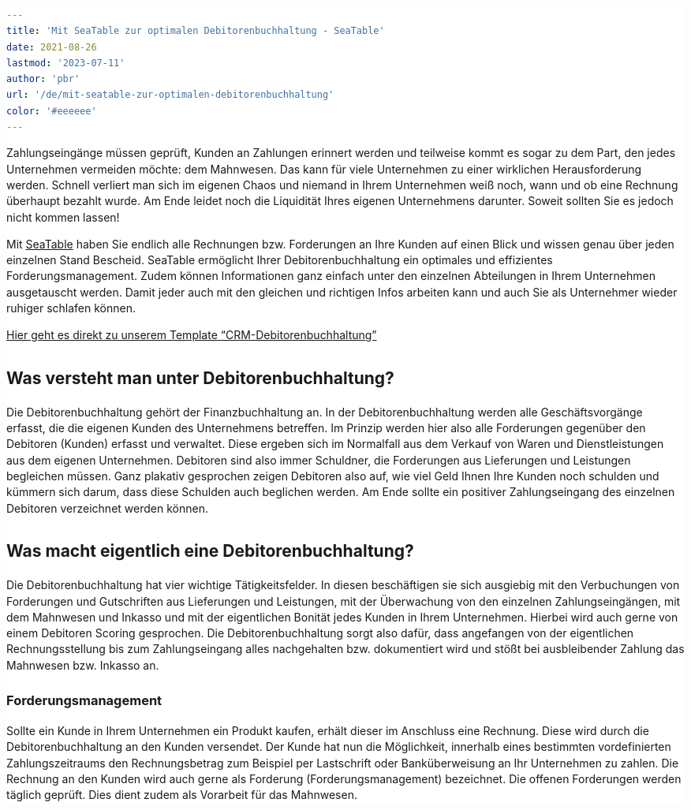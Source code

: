 ```yaml
---
title: 'Mit SeaTable zur optimalen Debitorenbuchhaltung - SeaTable'
date: 2021-08-26
lastmod: '2023-07-11'
author: 'pbr'
url: '/de/mit-seatable-zur-optimalen-debitorenbuchhaltung'
color: '#eeeeee'
---
```


Zahlungseingänge müssen geprüft, Kunden an Zahlungen erinnert werden und teilweise kommt es sogar zu dem Part, den jedes Unternehmen vermeiden möchte: dem Mahnwesen. Das kann für viele Unternehmen zu einer wirklichen Herausforderung werden. Schnell verliert man sich im eigenen Chaos und niemand in Ihrem Unternehmen weiß noch, wann und ob eine Rechnung überhaupt bezahlt wurde. Am Ende leidet noch die Liquidität Ihres eigenen Unternehmens darunter. Soweit sollten Sie es jedoch nicht kommen lassen!

Mit [SeaTable](https://seatable.io/registrierung/?lang=auto) haben Sie endlich alle Rechnungen bzw. Forderungen an Ihre Kunden auf einen Blick und wissen genau über jeden einzelnen Stand Bescheid. SeaTable ermöglicht Ihrer Debitorenbuchhaltung ein optimales und effizientes Forderungsmanagement. Zudem können Informationen ganz einfach unter den einzelnen Abteilungen in Ihrem Unternehmen ausgetauscht werden. Damit jeder auch mit den gleichen und richtigen Infos arbeiten kann und auch Sie als Unternehmer wieder ruhiger schlafen können.

[Hier geht es direkt zu unserem Template “CRM-Debitorenbuchhaltung”](https://seatable.io/vorlage/wsnf1ukarv6sp5omx6a2og/)

## Was versteht man unter Debitorenbuchhaltung?

Die Debitorenbuchhaltung gehört der Finanzbuchhaltung an. In der Debitorenbuchhaltung werden alle Geschäftsvorgänge erfasst, die die eigenen Kunden des Unternehmens betreffen. Im Prinzip werden hier also alle Forderungen gegenüber den Debitoren (Kunden) erfasst und verwaltet. Diese ergeben sich im Normalfall aus dem Verkauf von Waren und Dienstleistungen aus dem eigenen Unternehmen. Debitoren sind also immer Schuldner, die Forderungen aus Lieferungen und Leistungen begleichen müssen. Ganz plakativ gesprochen zeigen Debitoren also auf, wie viel Geld Ihnen Ihre Kunden noch schulden und kümmern sich darum, dass diese Schulden auch beglichen werden. Am Ende sollte ein positiver Zahlungseingang des einzelnen Debitoren verzeichnet werden können.

## Was macht eigentlich eine Debitorenbuchhaltung?

Die Debitorenbuchhaltung hat vier wichtige Tätigkeitsfelder. In diesen beschäftigen sie sich ausgiebig mit den Verbuchungen von Forderungen und Gutschriften aus Lieferungen und Leistungen, mit der Überwachung von den einzelnen Zahlungseingängen, mit dem Mahnwesen und Inkasso und mit der eigentlichen Bonität jedes Kunden in Ihrem Unternehmen. Hierbei wird auch gerne von einem Debitoren Scoring gesprochen. Die Debitorenbuchhaltung sorgt also dafür, dass angefangen von der eigentlichen Rechnungsstellung bis zum Zahlungseingang alles nachgehalten bzw. dokumentiert wird und stößt bei ausbleibender Zahlung das Mahnwesen bzw. Inkasso an.

### **Forderungsmanagement**

Sollte ein Kunde in Ihrem Unternehmen ein Produkt kaufen, erhält dieser im Anschluss eine Rechnung. Diese wird durch die Debitorenbuchhaltung an den Kunden versendet. Der Kunde hat nun die Möglichkeit, innerhalb eines bestimmten vordefinierten Zahlungszeitraums den Rechnungsbetrag zum Beispiel per Lastschrift oder Banküberweisung an Ihr Unternehmen zu zahlen. Die Rechnung an den Kunden wird auch gerne als Forderung (Forderungsmanagement) bezeichnet. Die offenen Forderungen werden täglich geprüft. Dies dient zudem als Vorarbeit für das Mahnwesen.
